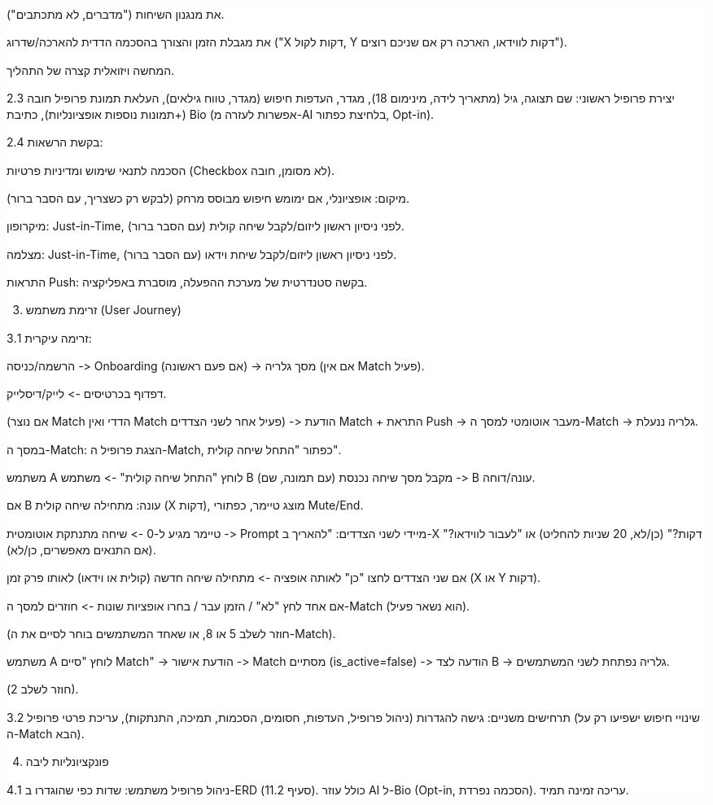את מנגנון השיחות ("מדברים, לא מתכתבים").

את מגבלת הזמן והצורך בהסכמה הדדית להארכה/שדרוג ("X דקות לקול, Y דקות לווידאו, הארכה רק אם שניכם רוצים").

המחשה ויזואלית קצרה של התהליך.

2.3 יצירת פרופיל ראשוני: שם תצוגה, גיל (מתאריך לידה, מינימום 18), מגדר, העדפות חיפוש (מגדר, טווח גילאים), העלאת תמונת פרופיל חובה (+תמונות נוספות אופציונליות), כתיבת Bio (אפשרות לעזרה מ-AI בלחיצת כפתור, Opt-in).

2.4 בקשת הרשאות:

הסכמה לתנאי שימוש ומדיניות פרטיות (Checkbox לא מסומן, חובה).

מיקום: אופציונלי, אם ימומש חיפוש מבוסס מרחק (לבקש רק כשצריך, עם הסבר ברור).

מיקרופון: Just-in-Time, לפני ניסיון ראשון ליזום/לקבל שיחה קולית (עם הסבר ברור).

מצלמה: Just-in-Time, לפני ניסיון ראשון ליזום/לקבל שיחת וידאו (עם הסבר ברור).

התראות Push: בקשה סטנדרטית של מערכת ההפעלה, מוסברת באפליקציה.

3. זרימת משתמש (User Journey)

3.1 זרימה עיקרית:

הרשמה/כניסה -> Onboarding (אם פעם ראשונה) -> מסך גלריה (אם אין Match פעיל).

דפדוף בכרטיסים -> לייק/דיסלייק.

(אם נוצר Match הדדי ואין Match פעיל אחר לשני הצדדים) -> הודעת Match + התראת Push -> מעבר אוטומטי למסך ה-Match -> גלריה ננעלת.

במסך ה-Match: הצגת פרופיל ה-Match, כפתור "התחל שיחה קולית".

משתמש A לוחץ "התחל שיחה קולית" -> משתמש B מקבל מסך שיחה נכנסת (עם תמונה, שם) -> B עונה/דוחה.

אם B עונה: מתחילה שיחה קולית (X דקות), מוצג טיימר, כפתורי Mute/End.

טיימר מגיע ל-0 -> שיחה מתנתקת אוטומטית -> Prompt מיידי לשני הצדדים: "להאריך ב-X דקות?" (כן/לא, 20 שניות להחליט) או "לעבור לווידאו?" (אם התנאים מאפשרים, כן/לא).

אם שני הצדדים לחצו "כן" לאותה אופציה -> מתחילה שיחה חדשה (קולית או וידאו) לאותו פרק זמן (X או Y דקות).

אם אחד לחץ "לא" / הזמן עבר / בחרו אופציות שונות -> חוזרים למסך ה-Match (הוא נשאר פעיל).

(חוזר לשלב 5 או 8, או שאחד המשתמשים בוחר לסיים את ה-Match).

משתמש A לוחץ "סיים Match" -> הודעת אישור -> Match מסתיים (is_active=false) -> הודעה לצד B -> גלריה נפתחת לשני המשתמשים.

(חוזר לשלב 2).

3.2 תרחישים משניים: גישה להגדרות (ניהול פרופיל, העדפות, חסומים, הסכמות, תמיכה, התנתקות), עריכת פרטי פרופיל (שינויי חיפוש ישפיעו רק על ה-Match הבא).

4. פונקציונליות ליבה

4.1 ניהול פרופיל משתמש: שדות כפי שהוגדרו ב-ERD (סעיף 11.2). כולל עוזר AI ל-Bio (Opt-in, הסכמה נפרדת). עריכה זמינה תמיד.
